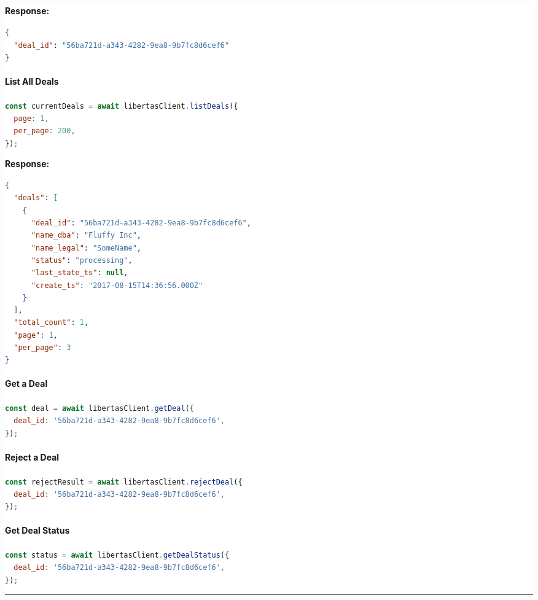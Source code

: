 **Response:**

```json
{
  "deal_id": "56ba721d-a343-4282-9ea8-9b7fc8d6cef6"
}
```

#### List All Deals

```javascript
const currentDeals = await libertasClient.listDeals({
  page: 1,
  per_page: 200,
});
```

**Response:**

```json
{
  "deals": [
    {
      "deal_id": "56ba721d-a343-4282-9ea8-9b7fc8d6cef6",
      "name_dba": "Fluffy Inc",
      "name_legal": "SomeName",
      "status": "processing",
      "last_state_ts": null,
      "create_ts": "2017-08-15T14:36:56.000Z"
    }
  ],
  "total_count": 1,
  "page": 1,
  "per_page": 3
}
```

#### Get a Deal

```javascript
const deal = await libertasClient.getDeal({
  deal_id: '56ba721d-a343-4282-9ea8-9b7fc8d6cef6',
});
```

#### Reject a Deal

```javascript
const rejectResult = await libertasClient.rejectDeal({
  deal_id: '56ba721d-a343-4282-9ea8-9b7fc8d6cef6',
});
```

#### Get Deal Status

```javascript
const status = await libertasClient.getDealStatus({
  deal_id: '56ba721d-a343-4282-9ea8-9b7fc8d6cef6',
});
```

---
